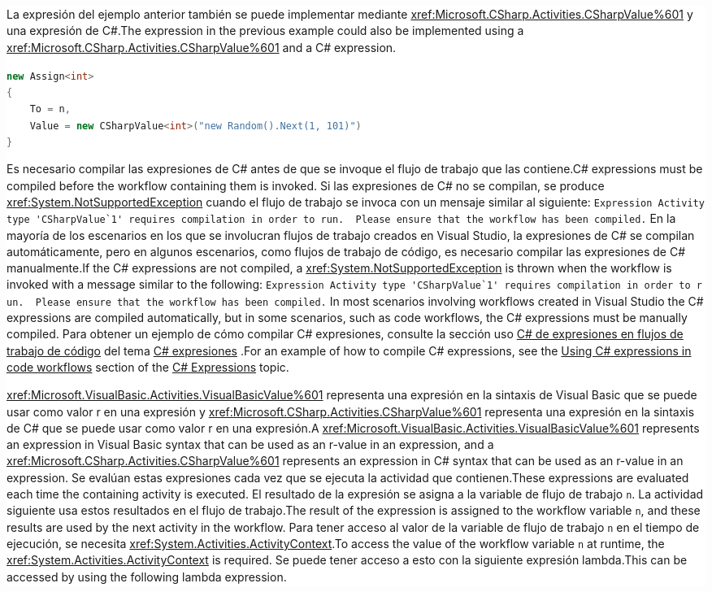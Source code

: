  <span data-ttu-id="b20e8-131">La expresión del ejemplo anterior también se puede implementar mediante <xref:Microsoft.CSharp.Activities.CSharpValue%601> y una expresión de C#.</span><span class="sxs-lookup"><span data-stu-id="b20e8-131">The expression in the previous example could also be implemented using a <xref:Microsoft.CSharp.Activities.CSharpValue%601> and a C# expression.</span></span>  
  
```csharp  
new Assign<int>  
{  
    To = n,  
    Value = new CSharpValue<int>("new Random().Next(1, 101)")  
}  
```  
  
 <span data-ttu-id="b20e8-132">Es necesario compilar las expresiones de C# antes de que se invoque el flujo de trabajo que las contiene.</span><span class="sxs-lookup"><span data-stu-id="b20e8-132">C# expressions must be compiled before the workflow containing them is invoked.</span></span> <span data-ttu-id="b20e8-133">Si las expresiones de C# no se compilan, se produce <xref:System.NotSupportedException> cuando el flujo de trabajo se invoca con un mensaje similar al siguiente: ``Expression Activity type 'CSharpValue`1' requires compilation in order to run.  Please ensure that the workflow has been compiled.`` En la mayoría de los escenarios en los que se involucran flujos de trabajo creados en Visual Studio, la expresiones de C# se compilan automáticamente, pero en algunos escenarios, como flujos de trabajo de código, es necesario compilar las expresiones de C# manualmente.</span><span class="sxs-lookup"><span data-stu-id="b20e8-133">If the C# expressions are not compiled, a <xref:System.NotSupportedException> is thrown when the workflow is invoked with a message similar to the following: ``Expression Activity type 'CSharpValue`1' requires compilation in order to run.  Please ensure that the workflow has been compiled.`` In most scenarios involving workflows created in Visual Studio the C# expressions are compiled automatically, but in some scenarios, such as code workflows, the C# expressions must be manually compiled.</span></span> <span data-ttu-id="b20e8-134">Para obtener un ejemplo de cómo compilar C# expresiones, consulte la sección uso [ C# de expresiones en flujos de trabajo de código](csharp-expressions.md#CodeWorkflows) del tema [ C# expresiones](csharp-expressions.md) .</span><span class="sxs-lookup"><span data-stu-id="b20e8-134">For an example of how to compile C# expressions, see the [Using C# expressions in code workflows](csharp-expressions.md#CodeWorkflows) section of the [C# Expressions](csharp-expressions.md) topic.</span></span>  
  
 <span data-ttu-id="b20e8-135"><xref:Microsoft.VisualBasic.Activities.VisualBasicValue%601> representa una expresión en la sintaxis de Visual Basic que se puede usar como valor r en una expresión y <xref:Microsoft.CSharp.Activities.CSharpValue%601> representa una expresión en la sintaxis de C# que se puede usar como valor r en una expresión.</span><span class="sxs-lookup"><span data-stu-id="b20e8-135">A <xref:Microsoft.VisualBasic.Activities.VisualBasicValue%601> represents an expression in Visual Basic syntax that can be used as an r-value in an expression, and a <xref:Microsoft.CSharp.Activities.CSharpValue%601> represents an expression in C# syntax that can be used as an r-value in an expression.</span></span> <span data-ttu-id="b20e8-136">Se evalúan estas expresiones cada vez que se ejecuta la actividad que contienen.</span><span class="sxs-lookup"><span data-stu-id="b20e8-136">These expressions are evaluated each time the containing activity is executed.</span></span> <span data-ttu-id="b20e8-137">El resultado de la expresión se asigna a la variable de flujo de trabajo `n`. La actividad siguiente usa estos resultados en el flujo de trabajo.</span><span class="sxs-lookup"><span data-stu-id="b20e8-137">The result of the expression is assigned to the workflow variable `n`, and these results are used by the next activity in the workflow.</span></span> <span data-ttu-id="b20e8-138">Para tener acceso al valor de la variable de flujo de trabajo `n` en el tiempo de ejecución, se necesita <xref:System.Activities.ActivityContext>.</span><span class="sxs-lookup"><span data-stu-id="b20e8-138">To access the value of the workflow variable `n` at runtime, the <xref:System.Activities.ActivityContext> is required.</span></span> <span data-ttu-id="b20e8-139">Se puede tener acceso a esto con la siguiente expresión lambda.</span><span class="sxs-lookup"><span data-stu-id="b20e8-139">This can be accessed by using the following lambda expression.</span></span>  
  